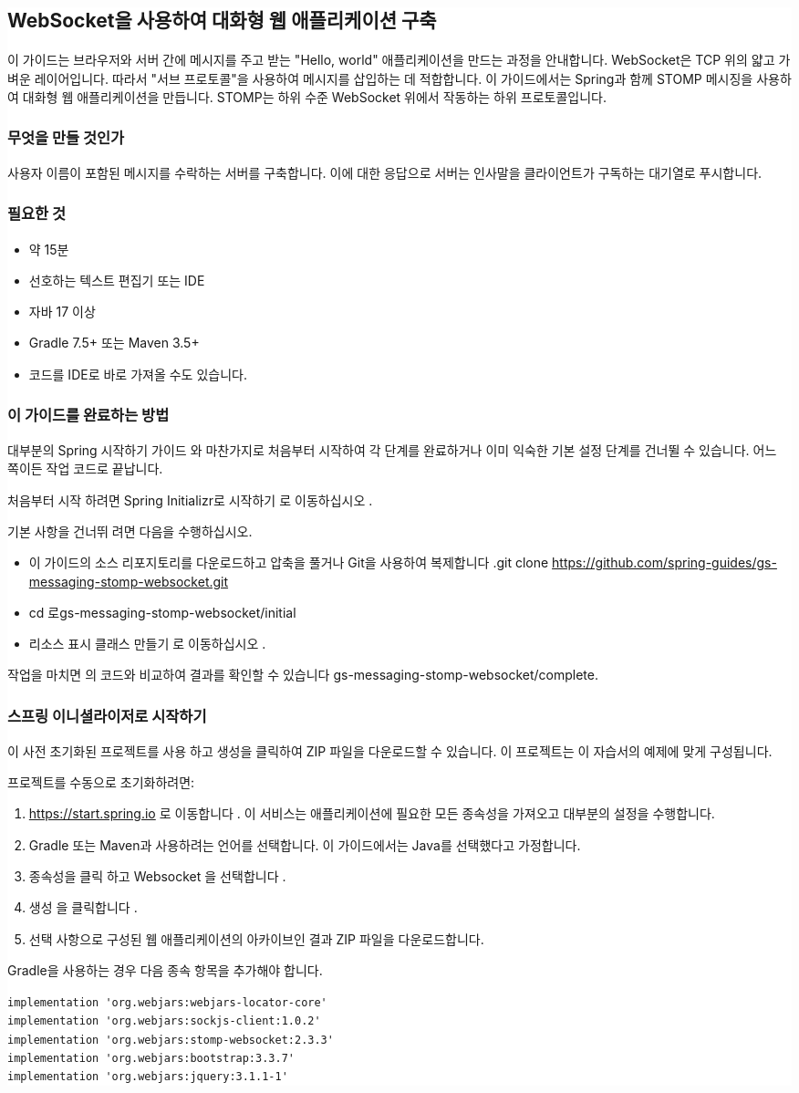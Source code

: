 ## WebSocket을 사용하여 대화형 웹 애플리케이션 구축
이 가이드는 브라우저와 서버 간에 메시지를 주고 받는 "Hello, world" 애플리케이션을 만드는 과정을 안내합니다. WebSocket은 TCP 위의 얇고 가벼운 레이어입니다. 따라서 "서브 프로토콜"을 사용하여 메시지를 삽입하는 데 적합합니다. 이 가이드에서는 Spring과 함께 STOMP 메시징을 사용하여 대화형 웹 애플리케이션을 만듭니다. STOMP는 하위 수준 WebSocket 위에서 작동하는 하위 프로토콜입니다.

### 무엇을 만들 것인가
사용자 이름이 포함된 메시지를 수락하는 서버를 구축합니다. 이에 대한 응답으로 서버는 인사말을 클라이언트가 구독하는 대기열로 푸시합니다.

### 필요한 것
* 약 15분

* 선호하는 텍스트 편집기 또는 IDE

* 자바 17 이상

* Gradle 7.5+ 또는 Maven 3.5+

* 코드를 IDE로 바로 가져올 수도 있습니다.

### 이 가이드를 완료하는 방법
대부분의 Spring 시작하기 가이드 와 마찬가지로 처음부터 시작하여 각 단계를 완료하거나 이미 익숙한 기본 설정 단계를 건너뛸 수 있습니다. 어느 쪽이든 작업 코드로 끝납니다.

처음부터 시작 하려면 Spring Initializr로 시작하기 로 이동하십시오 .

기본 사항을 건너뛰 려면 다음을 수행하십시오.

* 이 가이드의 소스 리포지토리를 다운로드하고 압축을 풀거나 Git을 사용하여 복제합니다 .git clone https://github.com/spring-guides/gs-messaging-stomp-websocket.git

* cd 로gs-messaging-stomp-websocket/initial

* 리소스 표시 클래스 만들기 로 이동하십시오 .

작업을 마치면 의 코드와 비교하여 결과를 확인할 수 있습니다 gs-messaging-stomp-websocket/complete.


### 스프링 이니셜라이저로 시작하기
이 사전 초기화된 프로젝트를 사용 하고 생성을 클릭하여 ZIP 파일을 다운로드할 수 있습니다. 이 프로젝트는 이 자습서의 예제에 맞게 구성됩니다.

프로젝트를 수동으로 초기화하려면:

1. https://start.spring.io 로 이동합니다 . 이 서비스는 애플리케이션에 필요한 모든 종속성을 가져오고 대부분의 설정을 수행합니다.

2. Gradle 또는 Maven과 사용하려는 언어를 선택합니다. 이 가이드에서는 Java를 선택했다고 가정합니다.

3. 종속성을 클릭 하고 Websocket 을 선택합니다 .

4. 생성 을 클릭합니다 .

5. 선택 사항으로 구성된 웹 애플리케이션의 아카이브인 결과 ZIP 파일을 다운로드합니다.


Gradle을 사용하는 경우 다음 종속 항목을 추가해야 합니다.

```
implementation 'org.webjars:webjars-locator-core'
implementation 'org.webjars:sockjs-client:1.0.2'
implementation 'org.webjars:stomp-websocket:2.3.3'
implementation 'org.webjars:bootstrap:3.3.7'
implementation 'org.webjars:jquery:3.1.1-1'
```
